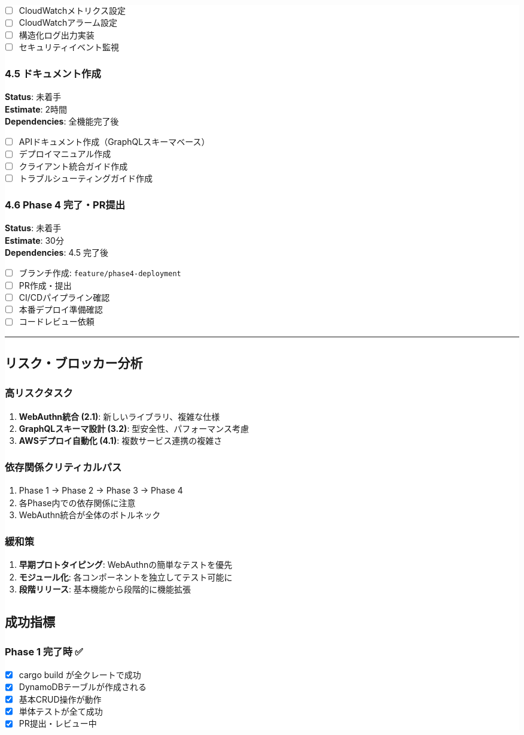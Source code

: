 - [ ] CloudWatchメトリクス設定
- [ ] CloudWatchアラーム設定
- [ ] 構造化ログ出力実装
- [ ] セキュリティイベント監視

### 4.5 ドキュメント作成
**Status**: 未着手  
**Estimate**: 2時間  
**Dependencies**: 全機能完了後  

- [ ] APIドキュメント作成（GraphQLスキーマベース）
- [ ] デプロイマニュアル作成
- [ ] クライアント統合ガイド作成
- [ ] トラブルシューティングガイド作成

### 4.6 Phase 4 完了・PR提出
**Status**: 未着手  
**Estimate**: 30分  
**Dependencies**: 4.5 完了後  

- [ ] ブランチ作成: `feature/phase4-deployment`
- [ ] PR作成・提出
- [ ] CI/CDパイプライン確認
- [ ] 本番デプロイ準備確認
- [ ] コードレビュー依頼

---

## リスク・ブロッカー分析

### 高リスクタスク
1. **WebAuthn統合 (2.1)**: 新しいライブラリ、複雑な仕様
2. **GraphQLスキーマ設計 (3.2)**: 型安全性、パフォーマンス考慮
3. **AWSデプロイ自動化 (4.1)**: 複数サービス連携の複雑さ

### 依存関係クリティカルパス
1. Phase 1 → Phase 2 → Phase 3 → Phase 4
2. 各Phase内での依存関係に注意
3. WebAuthn統合が全体のボトルネック

### 緩和策
1. **早期プロトタイピング**: WebAuthnの簡単なテストを優先
2. **モジュール化**: 各コンポーネントを独立してテスト可能に
3. **段階リリース**: 基本機能から段階的に機能拡張

## 成功指標

### Phase 1 完了時 ✅
- [x] cargo build が全クレートで成功
- [x] DynamoDBテーブルが作成される
- [x] 基本CRUD操作が動作
- [x] 単体テストが全て成功
- [x] PR提出・レビュー中

